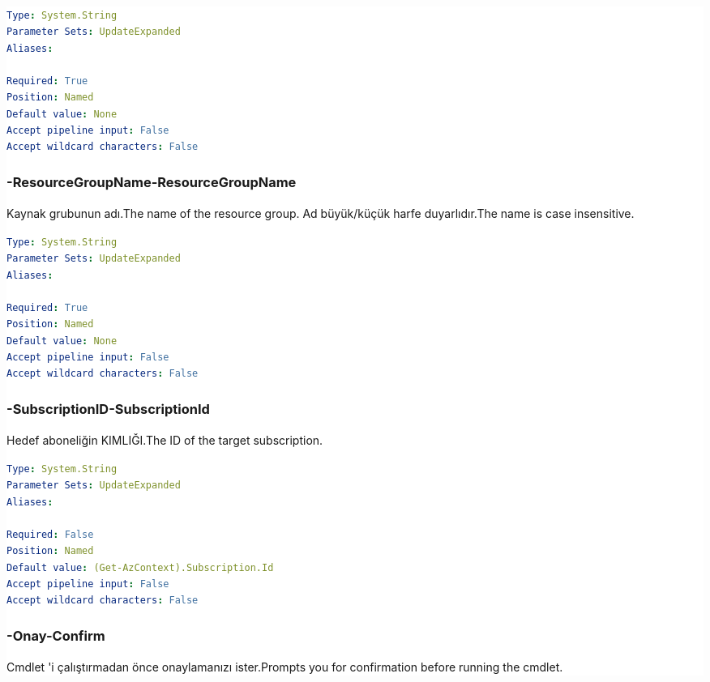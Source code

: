 ```yaml
Type: System.String
Parameter Sets: UpdateExpanded
Aliases:

Required: True
Position: Named
Default value: None
Accept pipeline input: False
Accept wildcard characters: False
```

### <span data-ttu-id="0fe03-129">-ResourceGroupName</span><span class="sxs-lookup"><span data-stu-id="0fe03-129">-ResourceGroupName</span></span>
<span data-ttu-id="0fe03-130">Kaynak grubunun adı.</span><span class="sxs-lookup"><span data-stu-id="0fe03-130">The name of the resource group.</span></span>
<span data-ttu-id="0fe03-131">Ad büyük/küçük harfe duyarlıdır.</span><span class="sxs-lookup"><span data-stu-id="0fe03-131">The name is case insensitive.</span></span>

```yaml
Type: System.String
Parameter Sets: UpdateExpanded
Aliases:

Required: True
Position: Named
Default value: None
Accept pipeline input: False
Accept wildcard characters: False
```

### <span data-ttu-id="0fe03-132">-SubscriptionID</span><span class="sxs-lookup"><span data-stu-id="0fe03-132">-SubscriptionId</span></span>
<span data-ttu-id="0fe03-133">Hedef aboneliğin KIMLIĞI.</span><span class="sxs-lookup"><span data-stu-id="0fe03-133">The ID of the target subscription.</span></span>

```yaml
Type: System.String
Parameter Sets: UpdateExpanded
Aliases:

Required: False
Position: Named
Default value: (Get-AzContext).Subscription.Id
Accept pipeline input: False
Accept wildcard characters: False
```

### <span data-ttu-id="0fe03-134">-Onay</span><span class="sxs-lookup"><span data-stu-id="0fe03-134">-Confirm</span></span>
<span data-ttu-id="0fe03-135">Cmdlet 'i çalıştırmadan önce onaylamanızı ister.</span><span class="sxs-lookup"><span data-stu-id="0fe03-135">Prompts you for confirmation before running the cmdlet.</span></span>
